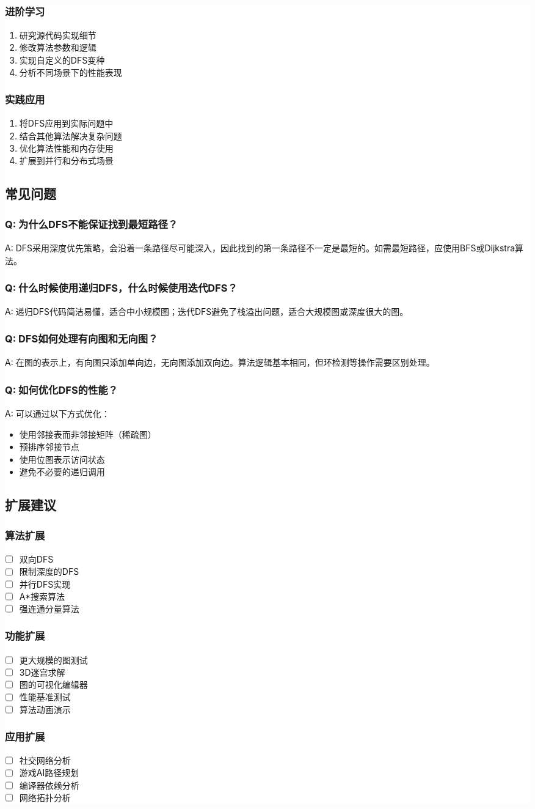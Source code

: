 ### 进阶学习
1. 研究源代码实现细节
2. 修改算法参数和逻辑
3. 实现自定义的DFS变种
4. 分析不同场景下的性能表现

### 实践应用
1. 将DFS应用到实际问题中
2. 结合其他算法解决复杂问题
3. 优化算法性能和内存使用
4. 扩展到并行和分布式场景

## 常见问题

### Q: 为什么DFS不能保证找到最短路径？
A: DFS采用深度优先策略，会沿着一条路径尽可能深入，因此找到的第一条路径不一定是最短的。如需最短路径，应使用BFS或Dijkstra算法。

### Q: 什么时候使用递归DFS，什么时候使用迭代DFS？
A: 递归DFS代码简洁易懂，适合中小规模图；迭代DFS避免了栈溢出问题，适合大规模图或深度很大的图。

### Q: DFS如何处理有向图和无向图？
A: 在图的表示上，有向图只添加单向边，无向图添加双向边。算法逻辑基本相同，但环检测等操作需要区别处理。

### Q: 如何优化DFS的性能？
A: 可以通过以下方式优化：
- 使用邻接表而非邻接矩阵（稀疏图）
- 预排序邻接节点
- 使用位图表示访问状态
- 避免不必要的递归调用

## 扩展建议

### 算法扩展
- [ ] 双向DFS
- [ ] 限制深度的DFS
- [ ] 并行DFS实现
- [ ] A*搜索算法
- [ ] 强连通分量算法

### 功能扩展
- [ ] 更大规模的图测试
- [ ] 3D迷宫求解
- [ ] 图的可视化编辑器
- [ ] 性能基准测试
- [ ] 算法动画演示

### 应用扩展
- [ ] 社交网络分析
- [ ] 游戏AI路径规划
- [ ] 编译器依赖分析
- [ ] 网络拓扑分析
